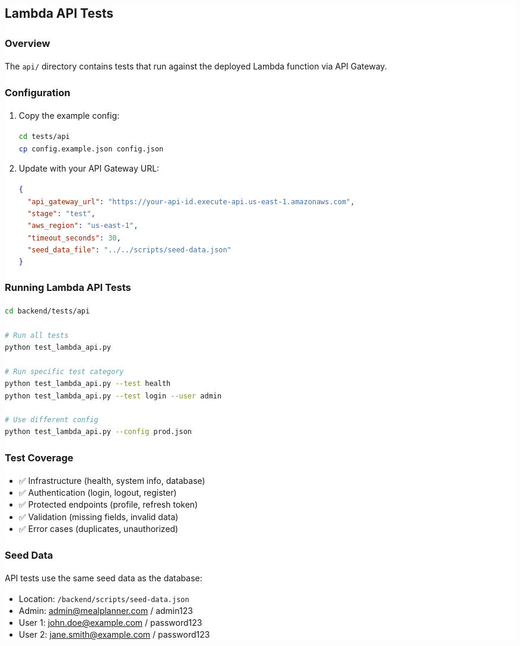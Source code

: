 ## Lambda API Tests

### Overview
The `api/` directory contains tests that run against the deployed Lambda function via API Gateway.

### Configuration
1. Copy the example config:
   ```bash
   cd tests/api
   cp config.example.json config.json
   ```

2. Update with your API Gateway URL:
   ```json
   {
     "api_gateway_url": "https://your-api-id.execute-api.us-east-1.amazonaws.com",
     "stage": "test",
     "aws_region": "us-east-1",
     "timeout_seconds": 30,
     "seed_data_file": "../../scripts/seed-data.json"
   }
   ```

### Running Lambda API Tests
```bash
cd backend/tests/api

# Run all tests
python test_lambda_api.py

# Run specific test category
python test_lambda_api.py --test health
python test_lambda_api.py --test login --user admin

# Use different config
python test_lambda_api.py --config prod.json
```

### Test Coverage
- ✅ Infrastructure (health, system info, database)
- ✅ Authentication (login, logout, register)
- ✅ Protected endpoints (profile, refresh token)
- ✅ Validation (missing fields, invalid data)
- ✅ Error cases (duplicates, unauthorized)

### Seed Data
API tests use the same seed data as the database:
- Location: `/backend/scripts/seed-data.json`
- Admin: admin@mealplanner.com / admin123
- User 1: john.doe@example.com / password123
- User 2: jane.smith@example.com / password123
